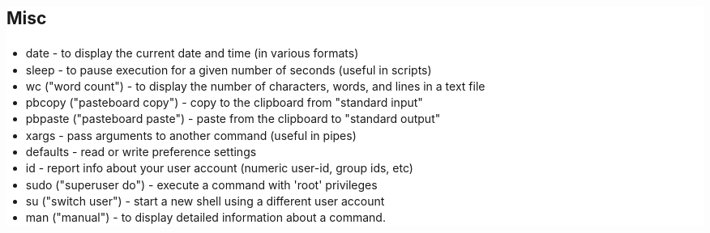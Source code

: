 ## Misc

* date - to display the current date and time (in various formats)
* sleep - to pause execution for a given number of seconds (useful in scripts)
* wc ("word count") - to display the number of characters, words, and lines in a
  text file
* pbcopy ("pasteboard copy") - copy to the clipboard from "standard input"
* pbpaste ("pasteboard paste") - paste from the clipboard to "standard output"
* xargs - pass arguments to another command (useful in pipes)
* defaults - read or write preference settings
* id - report info about your user account (numeric user-id, group ids, etc)
* sudo ("superuser do") - execute a command with 'root' privileges
* su ("switch user") - start a new shell using a different user account
* man ("manual") - to display detailed information about a command.